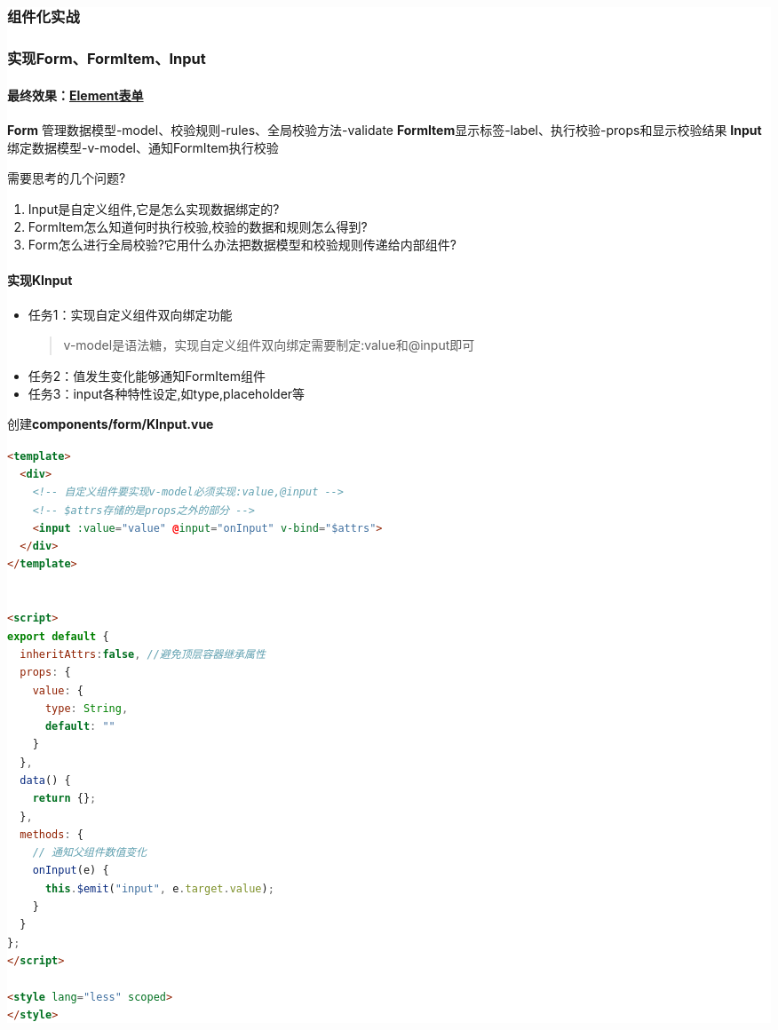 ### 组件化实战

### 实现Form、FormItem、Input

#### 最终效果：[Element表单](https://element.eleme.cn/#/zh-CN/component/form)

**Form** 管理数据模型-model、校验规则-rules、全局校验方法-validate
**FormItem**显示标签-label、执行校验-props和显示校验结果
**Input**绑定数据模型-v-model、通知FormItem执行校验

需要思考的几个问题?
1. Input是自定义组件,它是怎么实现数据绑定的?
2. FormItem怎么知道何时执行校验,校验的数据和规则怎么得到?
3. Form怎么进行全局校验?它用什么办法把数据模型和校验规则传递给内部组件?

#### 实现KInput
- 任务1：实现自定义组件双向绑定功能
  > v-model是语法糖，实现自定义组件双向绑定需要制定:value和@input即可
- 任务2：值发生变化能够通知FormItem组件
- 任务3：input各种特性设定,如type,placeholder等

创建**components/form/KInput.vue**

```html
<template>
  <div>
    <!-- 自定义组件要实现v-model必须实现:value,@input -->
    <!-- $attrs存储的是props之外的部分 -->
    <input :value="value" @input="onInput" v-bind="$attrs">
  </div>
</template>


<script>
export default {
  inheritAttrs:false, //避免顶层容器继承属性
  props: {
    value: {
      type: String,
      default: ""
    }
  },
  data() {
    return {};
  },
  methods: {
    // 通知父组件数值变化
    onInput(e) {
      this.$emit("input", e.target.value);
    }
  }
};
</script>

<style lang="less" scoped>
</style>
```
